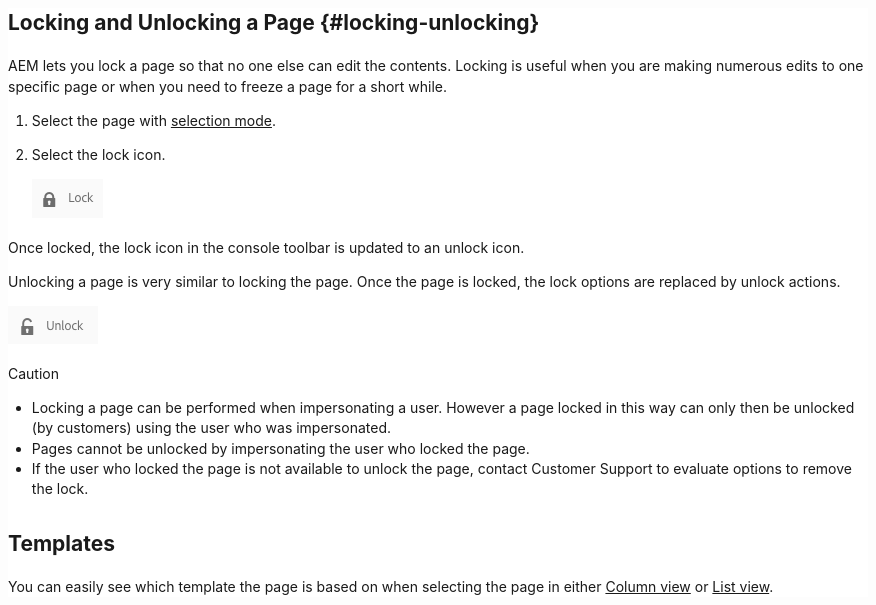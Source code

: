 ## Locking and Unlocking a Page {#locking-unlocking}

AEM lets you lock a page so that no one else can edit the contents. Locking is useful when you are making numerous edits to one specific page or when you need to freeze a page for a short while.

1. Select the page with [selection mode](/help/sites-cloud/authoring/getting-started/basic-handling.md#viewing-and-selecting-resources).
1. Select the lock icon.

   ![Lock button](assets/sites-console-lock.png)

Once locked, the lock icon in the console toolbar is updated to an unlock icon.

Unlocking a page is very similar to locking the page. Once the page is locked, the lock options are replaced by unlock actions.

![Unlock button](assets/sites-console-unlock.png)

>[!CAUTION]
>
>* Locking a page can be performed when impersonating a user. However a page locked in this way can only then be unlocked (by customers) using the user who was impersonated.
>* Pages cannot be unlocked by impersonating the user who locked the page.
>* If the user who locked the page is not available to unlock the page, contact Customer Support to evaluate options to remove the lock. 

## Templates

You can easily see which template the page is based on when selecting the page in either [Column view](/help/sites-cloud/authoring/getting-started/basic-handling.md#column-view) or [List view](/help/sites-cloud/authoring/getting-started/basic-handling.md#list-view).
